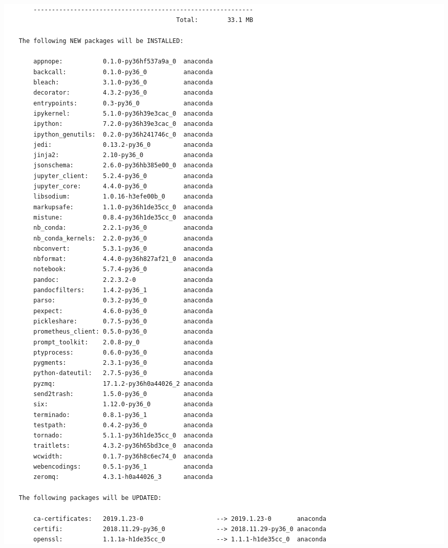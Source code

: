             ------------------------------------------------------------
                                                   Total:        33.1 MB
        
        The following NEW packages will be INSTALLED:
        
            appnope:           0.1.0-py36hf537a9a_0  anaconda
            backcall:          0.1.0-py36_0          anaconda
            bleach:            3.1.0-py36_0          anaconda
            decorator:         4.3.2-py36_0          anaconda
            entrypoints:       0.3-py36_0            anaconda
            ipykernel:         5.1.0-py36h39e3cac_0  anaconda
            ipython:           7.2.0-py36h39e3cac_0  anaconda
            ipython_genutils:  0.2.0-py36h241746c_0  anaconda
            jedi:              0.13.2-py36_0         anaconda
            jinja2:            2.10-py36_0           anaconda
            jsonschema:        2.6.0-py36hb385e00_0  anaconda
            jupyter_client:    5.2.4-py36_0          anaconda
            jupyter_core:      4.4.0-py36_0          anaconda
            libsodium:         1.0.16-h3efe00b_0     anaconda
            markupsafe:        1.1.0-py36h1de35cc_0  anaconda
            mistune:           0.8.4-py36h1de35cc_0  anaconda
            nb_conda:          2.2.1-py36_0          anaconda
            nb_conda_kernels:  2.2.0-py36_0          anaconda
            nbconvert:         5.3.1-py36_0          anaconda
            nbformat:          4.4.0-py36h827af21_0  anaconda
            notebook:          5.7.4-py36_0          anaconda
            pandoc:            2.2.3.2-0             anaconda
            pandocfilters:     1.4.2-py36_1          anaconda
            parso:             0.3.2-py36_0          anaconda
            pexpect:           4.6.0-py36_0          anaconda
            pickleshare:       0.7.5-py36_0          anaconda
            prometheus_client: 0.5.0-py36_0          anaconda
            prompt_toolkit:    2.0.8-py_0            anaconda
            ptyprocess:        0.6.0-py36_0          anaconda
            pygments:          2.3.1-py36_0          anaconda
            python-dateutil:   2.7.5-py36_0          anaconda
            pyzmq:             17.1.2-py36h0a44026_2 anaconda
            send2trash:        1.5.0-py36_0          anaconda
            six:               1.12.0-py36_0         anaconda
            terminado:         0.8.1-py36_1          anaconda
            testpath:          0.4.2-py36_0          anaconda
            tornado:           5.1.1-py36h1de35cc_0  anaconda
            traitlets:         4.3.2-py36h65bd3ce_0  anaconda
            wcwidth:           0.1.7-py36h8c6ec74_0  anaconda
            webencodings:      0.5.1-py36_1          anaconda
            zeromq:            4.3.1-h0a44026_3      anaconda
        
        The following packages will be UPDATED:
        
            ca-certificates:   2019.1.23-0                    --> 2019.1.23-0       anaconda
            certifi:           2018.11.29-py36_0              --> 2018.11.29-py36_0 anaconda
            openssl:           1.1.1a-h1de35cc_0              --> 1.1.1-h1de35cc_0  anaconda
        